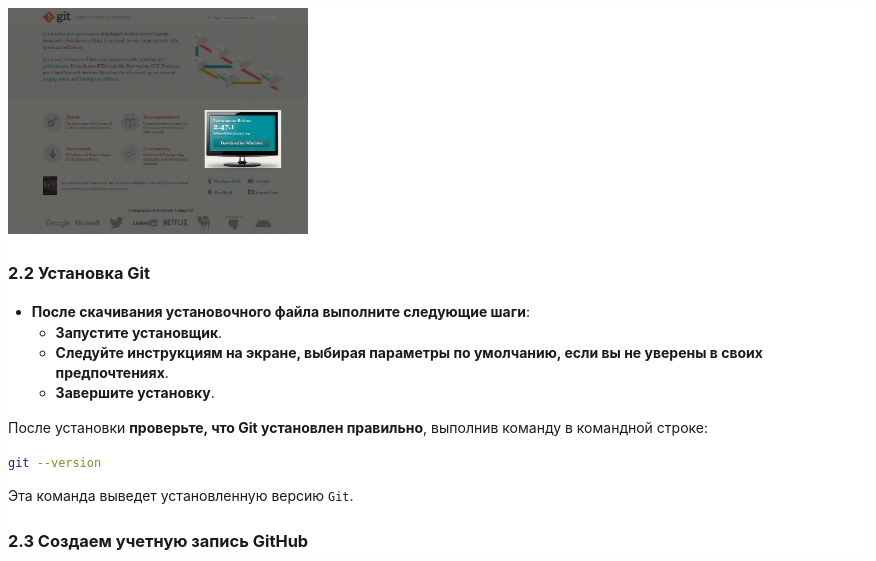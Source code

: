 <img src="img/git_download_.jpg.png" width="300">

### 2.2 **Установка Git**

- **После скачивания установочного файла выполните следующие шаги**:
  - **Запустите установщик**.
  - **Следуйте инструкциям на экране, выбирая параметры по умолчанию, если вы не уверены в своих предпочтениях**.
  - **Завершите установку**.

После установки **проверьте, что Git установлен правильно**, выполнив команду в командной строке:

```bash
git --version
```

Эта команда выведет установленную версию `Git`.

### 2.3 **Создаем учетную запись GitHub**

